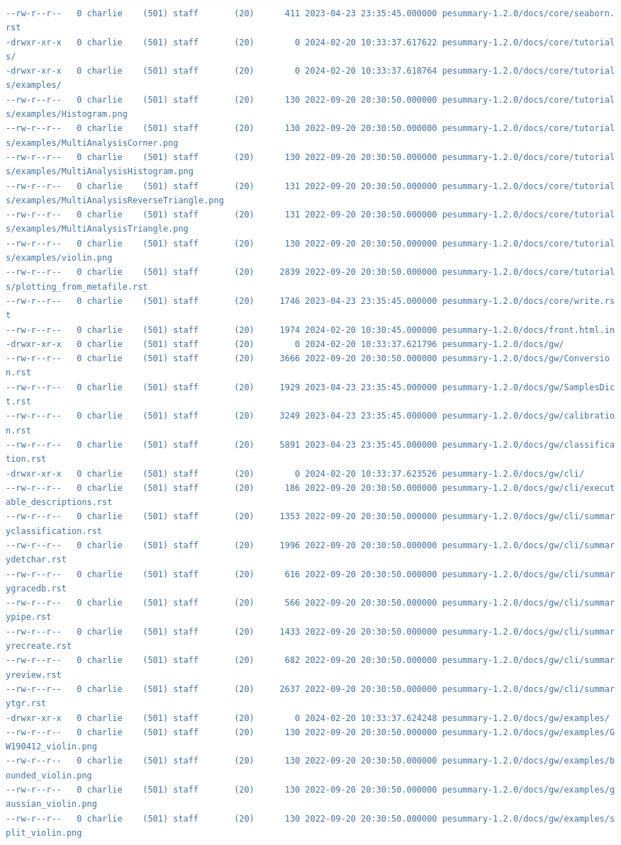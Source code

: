 ```diff
--rw-r--r--   0 charlie    (501) staff       (20)      411 2023-04-23 23:35:45.000000 pesummary-1.2.0/docs/core/seaborn.rst
-drwxr-xr-x   0 charlie    (501) staff       (20)        0 2024-02-20 10:33:37.617622 pesummary-1.2.0/docs/core/tutorials/
-drwxr-xr-x   0 charlie    (501) staff       (20)        0 2024-02-20 10:33:37.618764 pesummary-1.2.0/docs/core/tutorials/examples/
--rw-r--r--   0 charlie    (501) staff       (20)      130 2022-09-20 20:30:50.000000 pesummary-1.2.0/docs/core/tutorials/examples/Histogram.png
--rw-r--r--   0 charlie    (501) staff       (20)      130 2022-09-20 20:30:50.000000 pesummary-1.2.0/docs/core/tutorials/examples/MultiAnalysisCorner.png
--rw-r--r--   0 charlie    (501) staff       (20)      130 2022-09-20 20:30:50.000000 pesummary-1.2.0/docs/core/tutorials/examples/MultiAnalysisHistogram.png
--rw-r--r--   0 charlie    (501) staff       (20)      131 2022-09-20 20:30:50.000000 pesummary-1.2.0/docs/core/tutorials/examples/MultiAnalysisReverseTriangle.png
--rw-r--r--   0 charlie    (501) staff       (20)      131 2022-09-20 20:30:50.000000 pesummary-1.2.0/docs/core/tutorials/examples/MultiAnalysisTriangle.png
--rw-r--r--   0 charlie    (501) staff       (20)      130 2022-09-20 20:30:50.000000 pesummary-1.2.0/docs/core/tutorials/examples/violin.png
--rw-r--r--   0 charlie    (501) staff       (20)     2839 2022-09-20 20:30:50.000000 pesummary-1.2.0/docs/core/tutorials/plotting_from_metafile.rst
--rw-r--r--   0 charlie    (501) staff       (20)     1746 2023-04-23 23:35:45.000000 pesummary-1.2.0/docs/core/write.rst
--rw-r--r--   0 charlie    (501) staff       (20)     1974 2024-02-20 10:30:45.000000 pesummary-1.2.0/docs/front.html.in
-drwxr-xr-x   0 charlie    (501) staff       (20)        0 2024-02-20 10:33:37.621796 pesummary-1.2.0/docs/gw/
--rw-r--r--   0 charlie    (501) staff       (20)     3666 2022-09-20 20:30:50.000000 pesummary-1.2.0/docs/gw/Conversion.rst
--rw-r--r--   0 charlie    (501) staff       (20)     1929 2023-04-23 23:35:45.000000 pesummary-1.2.0/docs/gw/SamplesDict.rst
--rw-r--r--   0 charlie    (501) staff       (20)     3249 2023-04-23 23:35:45.000000 pesummary-1.2.0/docs/gw/calibration.rst
--rw-r--r--   0 charlie    (501) staff       (20)     5891 2023-04-23 23:35:45.000000 pesummary-1.2.0/docs/gw/classification.rst
-drwxr-xr-x   0 charlie    (501) staff       (20)        0 2024-02-20 10:33:37.623526 pesummary-1.2.0/docs/gw/cli/
--rw-r--r--   0 charlie    (501) staff       (20)      186 2022-09-20 20:30:50.000000 pesummary-1.2.0/docs/gw/cli/executable_descriptions.rst
--rw-r--r--   0 charlie    (501) staff       (20)     1353 2022-09-20 20:30:50.000000 pesummary-1.2.0/docs/gw/cli/summaryclassification.rst
--rw-r--r--   0 charlie    (501) staff       (20)     1996 2022-09-20 20:30:50.000000 pesummary-1.2.0/docs/gw/cli/summarydetchar.rst
--rw-r--r--   0 charlie    (501) staff       (20)      616 2022-09-20 20:30:50.000000 pesummary-1.2.0/docs/gw/cli/summarygracedb.rst
--rw-r--r--   0 charlie    (501) staff       (20)      566 2022-09-20 20:30:50.000000 pesummary-1.2.0/docs/gw/cli/summarypipe.rst
--rw-r--r--   0 charlie    (501) staff       (20)     1433 2022-09-20 20:30:50.000000 pesummary-1.2.0/docs/gw/cli/summaryrecreate.rst
--rw-r--r--   0 charlie    (501) staff       (20)      682 2022-09-20 20:30:50.000000 pesummary-1.2.0/docs/gw/cli/summaryreview.rst
--rw-r--r--   0 charlie    (501) staff       (20)     2637 2022-09-20 20:30:50.000000 pesummary-1.2.0/docs/gw/cli/summarytgr.rst
-drwxr-xr-x   0 charlie    (501) staff       (20)        0 2024-02-20 10:33:37.624248 pesummary-1.2.0/docs/gw/examples/
--rw-r--r--   0 charlie    (501) staff       (20)      130 2022-09-20 20:30:50.000000 pesummary-1.2.0/docs/gw/examples/GW190412_violin.png
--rw-r--r--   0 charlie    (501) staff       (20)      130 2022-09-20 20:30:50.000000 pesummary-1.2.0/docs/gw/examples/bounded_violin.png
--rw-r--r--   0 charlie    (501) staff       (20)      130 2022-09-20 20:30:50.000000 pesummary-1.2.0/docs/gw/examples/gaussian_violin.png
--rw-r--r--   0 charlie    (501) staff       (20)      130 2022-09-20 20:30:50.000000 pesummary-1.2.0/docs/gw/examples/split_violin.png
```
